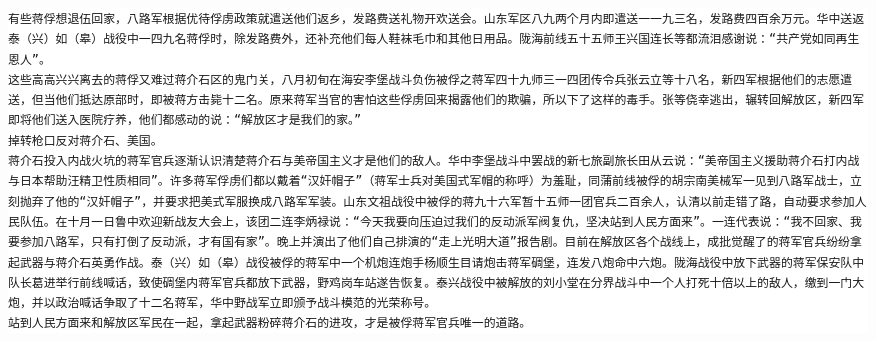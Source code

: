     有些蒋俘想退伍回家，八路军根据优待俘虏政策就遣送他们返乡，发路费送礼物开欢送会。山东军区八九两个月内即遣送一一九三名，发路费四百余万元。华中送返泰（兴）如（皋）战役中一四九名蒋俘时，除发路费外，还补充他们每人鞋袜毛巾和其他日用品。陇海前线五十五师王兴国连长等都流泪感谢说：“共产党如同再生恩人”。
    这些高高兴兴离去的蒋俘又难过蒋介石区的鬼门关，八月初旬在海安李堡战斗负伤被俘之蒋军四十九师三一四团传令兵张云立等十八名，新四军根据他们的志愿遣送，但当他们抵达原部时，即被蒋方击毙十二名。原来蒋军当官的害怕这些俘虏回来揭露他们的欺骗，所以下了这样的毒手。张等侥幸逃出，辗转回解放区，新四军即将他们送入医院疗养，他们都感动的说：“解放区才是我们的家。”
    掉转枪口反对蒋介石、美国。
    蒋介石投入内战火坑的蒋军官兵逐渐认识清楚蒋介石与美帝国主义才是他们的敌人。华中李堡战斗中罢战的新七旅副旅长田从云说：“美帝国主义援助蒋介石打内战与日本帮助汪精卫性质相同”。许多蒋军俘虏们都以戴着“汉奸帽子”（蒋军士兵对美国式军帽的称呼）为羞耻，同蒲前线被俘的胡宗南美械军一见到八路军战士，立刻抛弃了他的“汉奸帽子”，并要求把美式军服换成八路军军装。山东文祖战役中被俘的蒋九十六军暂十五师一团官兵二百余人，认清以前走错了路，自动要求参加人民队伍。在十月一日鲁中欢迎新战友大会上，该团二连李炳禄说：“今天我要向压迫过我们的反动派军阀复仇，坚决站到人民方面来”。一连代表说：“我不回家、我要参加八路军，只有打倒了反动派，才有国有家”。晚上并演出了他们自己排演的“走上光明大道”报告剧。目前在解放区各个战线上，成批觉醒了的蒋军官兵纷纷拿起武器与蒋介石英勇作战。泰（兴）如（皋）战役被俘的蒋军中一个机炮连炮手杨顺生目请炮击蒋军碉堡，连发八炮命中六炮。陇海战役中放下武器的蒋军保安队中队长葛进举行前线喊话，致使碉堡内蒋军官兵都放下武器，野鸡岗车站遂告恢复。泰兴战役中被解放的刘小堂在分界战斗中一个人打死十倍以上的敌人，缴到一门大炮，并以政治喊话争取了十二名蒋军，华中野战军立即颁予战斗模范的光荣称号。
    站到人民方面来和解放区军民在一起，拿起武器粉碎蒋介石的进攻，才是被俘蒋军官兵唯一的道路。
